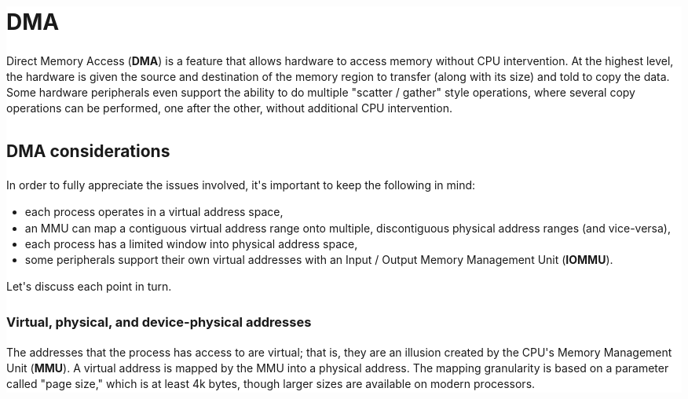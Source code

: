# DMA

Direct Memory Access (**DMA**) is a feature that allows hardware to access
memory without CPU intervention.
At the highest level, the hardware is given the source and destination of the
memory region to transfer (along with its size) and told to copy the data.
Some hardware peripherals even support the ability to do multiple
"scatter / gather" style operations, where several copy operations
can be performed, one after the other, without additional CPU intervention.

## DMA considerations

In order to fully appreciate the issues involved, it's important to
keep the following in mind:

*   each process operates in a virtual address space,
*   an MMU can map a contiguous virtual address range onto multiple,
    discontiguous physical address ranges (and vice-versa),
*   each process has a limited window into physical address space,
*   some peripherals support their own virtual addresses
    with an Input / Output Memory Management Unit (**IOMMU**).

Let's discuss each point in turn.

### Virtual, physical, and device-physical addresses

The addresses that the process has access to are virtual; that is, they are
an illusion created by the CPU's Memory Management Unit (**MMU**).
A virtual address is mapped by the MMU into a physical address.
The mapping granularity is based on a parameter called "page size," which
is at least 4k bytes, though larger sizes are available on modern processors.
